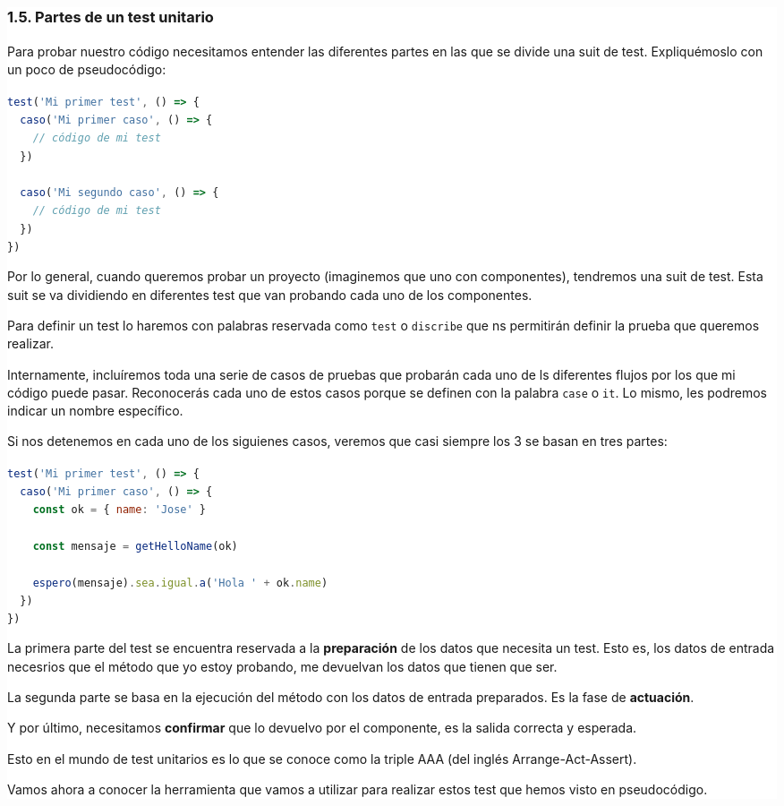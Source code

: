 ### 1.5. Partes de un test unitario

Para probar nuestro código necesitamos entender las diferentes partes en las que se divide una suit de test. Expliquémoslo con un poco de pseudocódigo:

```js
test('Mi primer test', () => {
  caso('Mi primer caso', () => {
    // código de mi test
  })

  caso('Mi segundo caso', () => {
    // código de mi test
  })
})
```

Por lo general, cuando queremos probar un proyecto (imaginemos que uno con componentes), tendremos una suit de test. Esta suit se va dividiendo en diferentes test que van probando cada uno de los componentes.

Para definir un test lo haremos con palabras reservada como `test` o  `discribe` que ns permitirán definir la prueba que queremos realizar.

Internamente, incluíremos toda una serie de casos de pruebas que probarán cada uno de ls diferentes flujos por los que mi código puede pasar. Reconocerás cada uno de estos casos porque se definen con la palabra `case` o `it`. Lo mismo, les podremos indicar un nombre específico.

Si nos detenemos en cada uno de los siguienes casos, veremos que casi siempre los 3 se basan en tres partes:

```js
test('Mi primer test', () => {
  caso('Mi primer caso', () => {
    const ok = { name: 'Jose' }

    const mensaje = getHelloName(ok)

    espero(mensaje).sea.igual.a('Hola ' + ok.name)
  })
})
```

La primera parte del test se encuentra reservada a la **preparación** de los datos que necesita un test. Esto es, los datos de entrada necesrios que el método que yo estoy probando, me devuelvan los datos que tienen que ser.

La segunda parte se basa en la ejecución del método con los datos de entrada preparados. Es la fase de **actuación**.

Y por último, necesitamos **confirmar** que lo devuelvo por el componente, es la salida correcta y esperada.

Esto en el mundo de test unitarios es lo que se conoce como la triple AAA (del inglés Arrange-Act-Assert).

Vamos ahora a conocer la herramienta que vamos a utilizar para realizar estos test que hemos visto en pseudocódigo.

